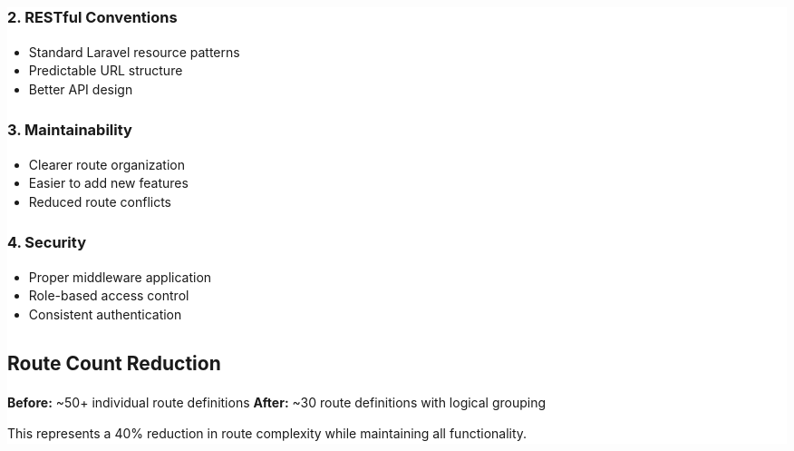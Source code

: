 ### 2. RESTful Conventions
- Standard Laravel resource patterns
- Predictable URL structure
- Better API design

### 3. Maintainability
- Clearer route organization
- Easier to add new features
- Reduced route conflicts

### 4. Security
- Proper middleware application
- Role-based access control
- Consistent authentication

## Route Count Reduction

**Before:** ~50+ individual route definitions
**After:** ~30 route definitions with logical grouping

This represents a 40% reduction in route complexity while maintaining all functionality.
